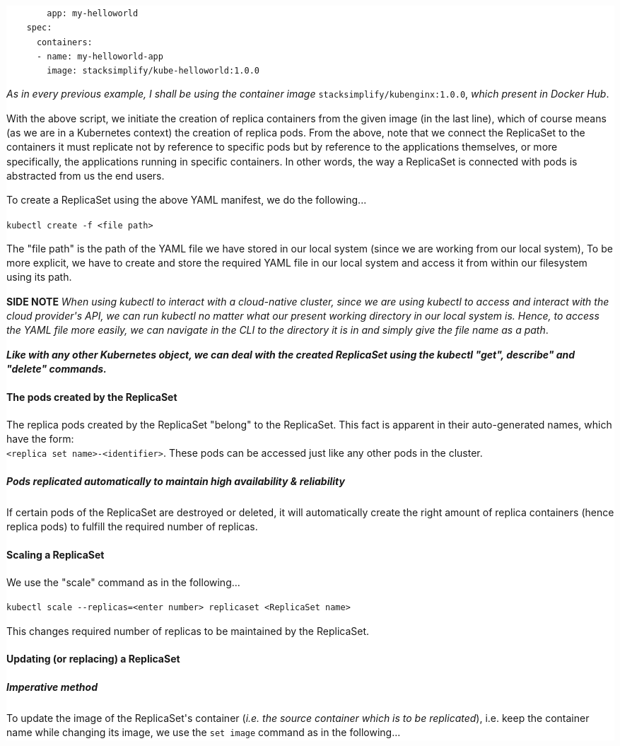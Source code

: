 ```
        app: my-helloworld
    spec:
      containers:
      - name: my-helloworld-app
        image: stacksimplify/kube-helloworld:1.0.0
```

_As in every previous example, I shall be using the container image_ `stacksimplify/kubenginx:1.0.0`, _which present in Docker Hub_.

With the above script, we initiate the creation of replica containers from the given image (in the last line), which of course means (as we are in a Kubernetes context) the creation of replica pods. From the above, note that we connect the ReplicaSet to the containers it must replicate not by reference to specific pods but by reference to the applications themselves, or more specifically, the applications running in specific containers. In other words, the way a ReplicaSet is connected with pods is abstracted from us the end users.

To create a ReplicaSet using the above YAML manifest, we do the following...

`kubectl create -f <file path>`

The "file path" is the path of the YAML file we have stored in our local system (since we are working from our local system), To be more explicit, we have to create and store the required YAML file in our local system and access it from within our filesystem using its path.

**SIDE NOTE** _When using kubectl to interact with a cloud-native cluster, since we are using kubectl to access and interact with the cloud provider's API, we can run kubectl no matter what our present working directory in our local system is. Hence, to access the YAML file more easily, we can navigate in the CLI to the directory it is in and simply give the file name as a path_.

**_Like with any other Kubernetes object, we can deal with the created ReplicaSet using the kubectl "get", describe" and "delete" commands._**

#### The pods created by the ReplicaSet
The replica pods created by the ReplicaSet "belong" to the ReplicaSet. This fact is apparent in their auto-generated names, which have the form:<br>`<replica set name>-<identifier>`. These pods can be accessed just like any other pods in the cluster.

##### Pods replicated automatically to maintain high availability & reliability
If certain pods of the ReplicaSet are destroyed or deleted, it will automatically create the right amount of replica containers (hence replica pods) to fulfill the required number of replicas.

#### Scaling a ReplicaSet
We use the "scale" command as in the following...

`kubectl scale --replicas=<enter number> replicaset <ReplicaSet name>`

This changes required number of replicas to be maintained by the ReplicaSet.

#### Updating (or replacing) a ReplicaSet
##### Imperative method
To update the image of the ReplicaSet's container (_i.e. the source container which is to be replicated_), i.e. keep the container name while changing its image, we use the `set image` command as in the following...
